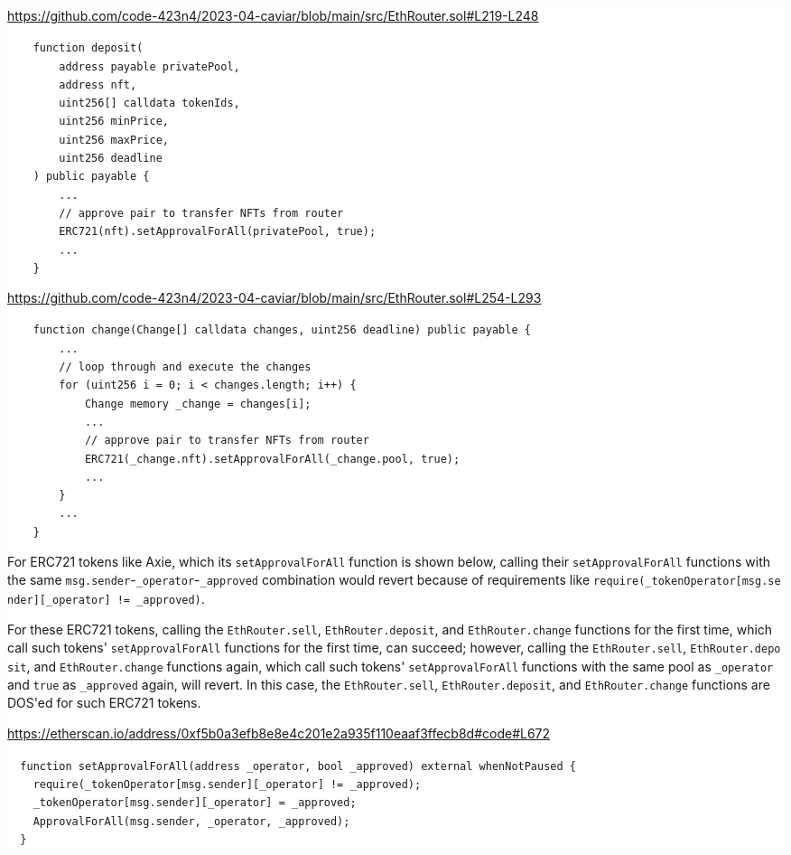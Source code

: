 
<https://github.com/code-423n4/2023-04-caviar/blob/main/src/EthRouter.sol#L219-L248>

```solidity
    function deposit(
        address payable privatePool,
        address nft,
        uint256[] calldata tokenIds,
        uint256 minPrice,
        uint256 maxPrice,
        uint256 deadline
    ) public payable {
        ...
        // approve pair to transfer NFTs from router
        ERC721(nft).setApprovalForAll(privatePool, true);
        ...
    }
```

<https://github.com/code-423n4/2023-04-caviar/blob/main/src/EthRouter.sol#L254-L293>

```solidity
    function change(Change[] calldata changes, uint256 deadline) public payable {
        ...
        // loop through and execute the changes
        for (uint256 i = 0; i < changes.length; i++) {
            Change memory _change = changes[i];
            ...
            // approve pair to transfer NFTs from router
            ERC721(_change.nft).setApprovalForAll(_change.pool, true);
            ...
        }
        ...
    }
```

For ERC721 tokens like Axie, which its `setApprovalForAll` function is shown below, calling their `setApprovalForAll` functions with the same `msg.sender`-`_operator`-`_approved` combination would revert because of requirements like `require(_tokenOperator[msg.sender][_operator] != _approved)`.

For these ERC721 tokens, calling the `EthRouter.sell`, `EthRouter.deposit`, and `EthRouter.change` functions for the first time, which call such tokens' `setApprovalForAll` functions for the first time, can succeed; however, calling the `EthRouter.sell`, `EthRouter.deposit`, and `EthRouter.change` functions again, which call such tokens' `setApprovalForAll` functions with the same pool as `_operator` and `true` as `_approved` again, will revert. In this case, the `EthRouter.sell`, `EthRouter.deposit`, and `EthRouter.change` functions are DOS'ed for such ERC721 tokens.

<https://etherscan.io/address/0xf5b0a3efb8e8e4c201e2a935f110eaaf3ffecb8d#code#L672>

```solidity
  function setApprovalForAll(address _operator, bool _approved) external whenNotPaused {
    require(_tokenOperator[msg.sender][_operator] != _approved);
    _tokenOperator[msg.sender][_operator] = _approved;
    ApprovalForAll(msg.sender, _operator, _approved);
  }
```
